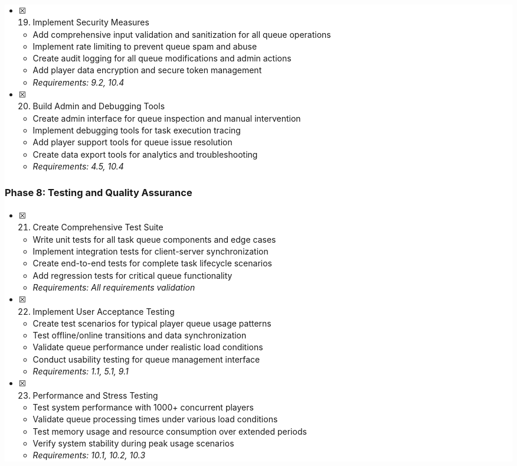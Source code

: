 - [x] 19. Implement Security Measures





  - Add comprehensive input validation and sanitization for all queue operations
  - Implement rate limiting to prevent queue spam and abuse
  - Create audit logging for all queue modifications and admin actions
  - Add player data encryption and secure token management
  - _Requirements: 9.2, 10.4_

- [x] 20. Build Admin and Debugging Tools





  - Create admin interface for queue inspection and manual intervention
  - Implement debugging tools for task execution tracing
  - Add player support tools for queue issue resolution
  - Create data export tools for analytics and troubleshooting
  - _Requirements: 4.5, 10.4_

### Phase 8: Testing and Quality Assurance

- [x] 21. Create Comprehensive Test Suite







  - Write unit tests for all task queue components and edge cases
  - Implement integration tests for client-server synchronization
  - Create end-to-end tests for complete task lifecycle scenarios
  - Add regression tests for critical queue functionality
  - _Requirements: All requirements validation_

- [x] 22. Implement User Acceptance Testing

















  - Create test scenarios for typical player queue usage patterns
  - Test offline/online transitions and data synchronization
  - Validate queue performance under realistic load conditions
  - Conduct usability testing for queue management interface
  - _Requirements: 1.1, 5.1, 9.1_

- [x] 23. Performance and Stress Testing




  - Test system performance with 1000+ concurrent players
  - Validate queue processing times under various load conditions
  - Test memory usage and resource consumption over extended periods
  - Verify system stability during peak usage scenarios
  - _Requirements: 10.1, 10.2, 10.3_
